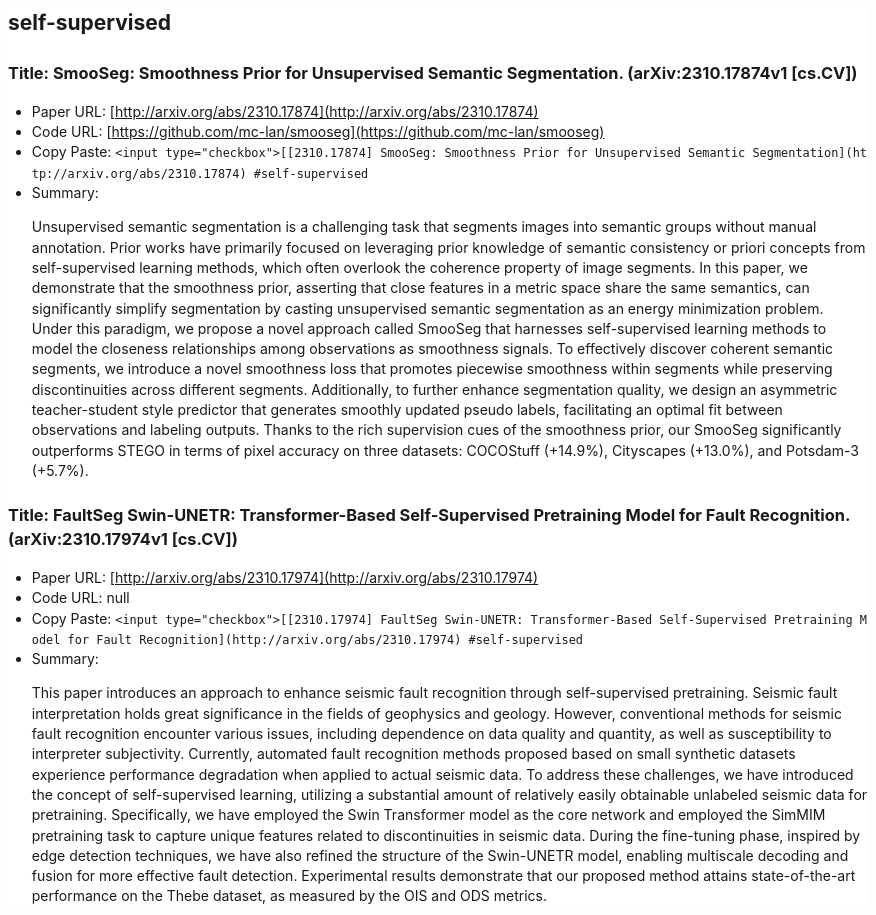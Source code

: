 ## self-supervised
### Title: SmooSeg: Smoothness Prior for Unsupervised Semantic Segmentation. (arXiv:2310.17874v1 [cs.CV])
* Paper URL: [http://arxiv.org/abs/2310.17874](http://arxiv.org/abs/2310.17874)
* Code URL: [https://github.com/mc-lan/smooseg](https://github.com/mc-lan/smooseg)
* Copy Paste: `<input type="checkbox">[[2310.17874] SmooSeg: Smoothness Prior for Unsupervised Semantic Segmentation](http://arxiv.org/abs/2310.17874) #self-supervised`
* Summary: <p>Unsupervised semantic segmentation is a challenging task that segments images
into semantic groups without manual annotation. Prior works have primarily
focused on leveraging prior knowledge of semantic consistency or priori
concepts from self-supervised learning methods, which often overlook the
coherence property of image segments. In this paper, we demonstrate that the
smoothness prior, asserting that close features in a metric space share the
same semantics, can significantly simplify segmentation by casting unsupervised
semantic segmentation as an energy minimization problem. Under this paradigm,
we propose a novel approach called SmooSeg that harnesses self-supervised
learning methods to model the closeness relationships among observations as
smoothness signals. To effectively discover coherent semantic segments, we
introduce a novel smoothness loss that promotes piecewise smoothness within
segments while preserving discontinuities across different segments.
Additionally, to further enhance segmentation quality, we design an asymmetric
teacher-student style predictor that generates smoothly updated pseudo labels,
facilitating an optimal fit between observations and labeling outputs. Thanks
to the rich supervision cues of the smoothness prior, our SmooSeg significantly
outperforms STEGO in terms of pixel accuracy on three datasets: COCOStuff
(+14.9%), Cityscapes (+13.0%), and Potsdam-3 (+5.7%).
</p>

### Title: FaultSeg Swin-UNETR: Transformer-Based Self-Supervised Pretraining Model for Fault Recognition. (arXiv:2310.17974v1 [cs.CV])
* Paper URL: [http://arxiv.org/abs/2310.17974](http://arxiv.org/abs/2310.17974)
* Code URL: null
* Copy Paste: `<input type="checkbox">[[2310.17974] FaultSeg Swin-UNETR: Transformer-Based Self-Supervised Pretraining Model for Fault Recognition](http://arxiv.org/abs/2310.17974) #self-supervised`
* Summary: <p>This paper introduces an approach to enhance seismic fault recognition
through self-supervised pretraining. Seismic fault interpretation holds great
significance in the fields of geophysics and geology. However, conventional
methods for seismic fault recognition encounter various issues, including
dependence on data quality and quantity, as well as susceptibility to
interpreter subjectivity. Currently, automated fault recognition methods
proposed based on small synthetic datasets experience performance degradation
when applied to actual seismic data. To address these challenges, we have
introduced the concept of self-supervised learning, utilizing a substantial
amount of relatively easily obtainable unlabeled seismic data for pretraining.
Specifically, we have employed the Swin Transformer model as the core network
and employed the SimMIM pretraining task to capture unique features related to
discontinuities in seismic data. During the fine-tuning phase, inspired by edge
detection techniques, we have also refined the structure of the Swin-UNETR
model, enabling multiscale decoding and fusion for more effective fault
detection. Experimental results demonstrate that our proposed method attains
state-of-the-art performance on the Thebe dataset, as measured by the OIS and
ODS metrics.
</p>
